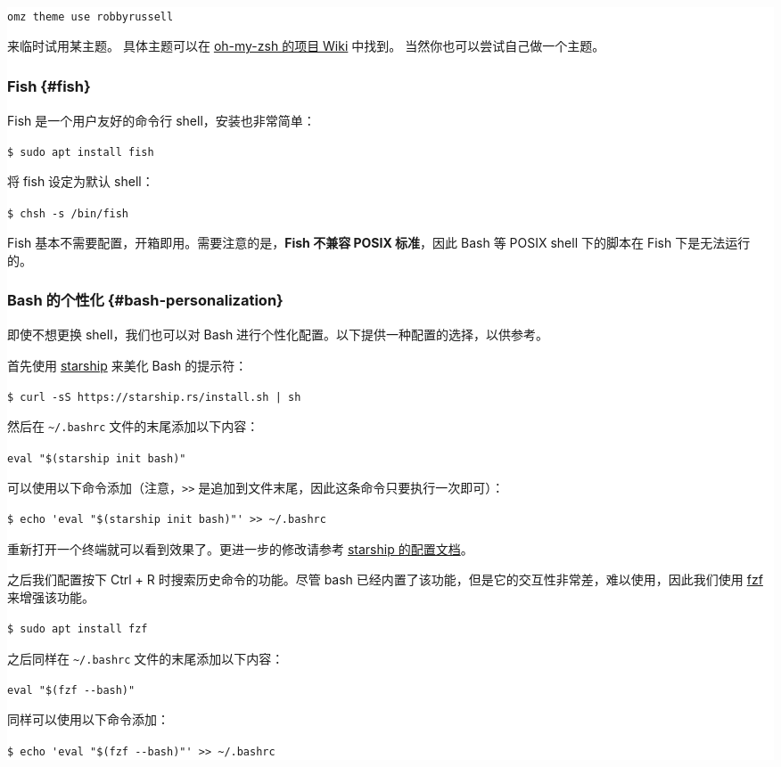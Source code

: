     omz theme use robbyrussell

来临时试用某主题。
具体主题可以在 [oh-my-zsh 的项目 Wiki](https://github.com/ohmyzsh/ohmyzsh/wiki/Themes) 中找到。
当然你也可以尝试自己做一个主题。

### Fish {#fish}

Fish 是一个用户友好的命令行 shell，安装也非常简单：

```console
$ sudo apt install fish
```

将 fish 设定为默认 shell：

```console
$ chsh -s /bin/fish
```

Fish 基本不需要配置，开箱即用。需要注意的是，**Fish 不兼容 POSIX 标准**，因此 Bash 等 POSIX shell 下的脚本在 Fish 下是无法运行的。

### Bash 的个性化 {#bash-personalization}

即使不想更换 shell，我们也可以对 Bash 进行个性化配置。以下提供一种配置的选择，以供参考。

首先使用 [starship](https://starship.rs/) 来美化 Bash 的提示符：

```console
$ curl -sS https://starship.rs/install.sh | sh
```

然后在 `~/.bashrc` 文件的末尾添加以下内容：

```shell
eval "$(starship init bash)"
```

可以使用以下命令添加（注意，`>>` 是追加到文件末尾，因此这条命令只要执行一次即可）：

```console
$ echo 'eval "$(starship init bash)"' >> ~/.bashrc
```

重新打开一个终端就可以看到效果了。更进一步的修改请参考 [starship 的配置文档](https://starship.rs/config/)。

之后我们配置按下 Ctrl + R 时搜索历史命令的功能。尽管 bash 已经内置了该功能，但是它的交互性非常差，难以使用，因此我们使用 [fzf](https://junegunn.github.io/fzf/) 来增强该功能。

```console
$ sudo apt install fzf
```

之后同样在 `~/.bashrc` 文件的末尾添加以下内容：

```shell
eval "$(fzf --bash)"
```

同样可以使用以下命令添加：

```console
$ echo 'eval "$(fzf --bash)"' >> ~/.bashrc
```

